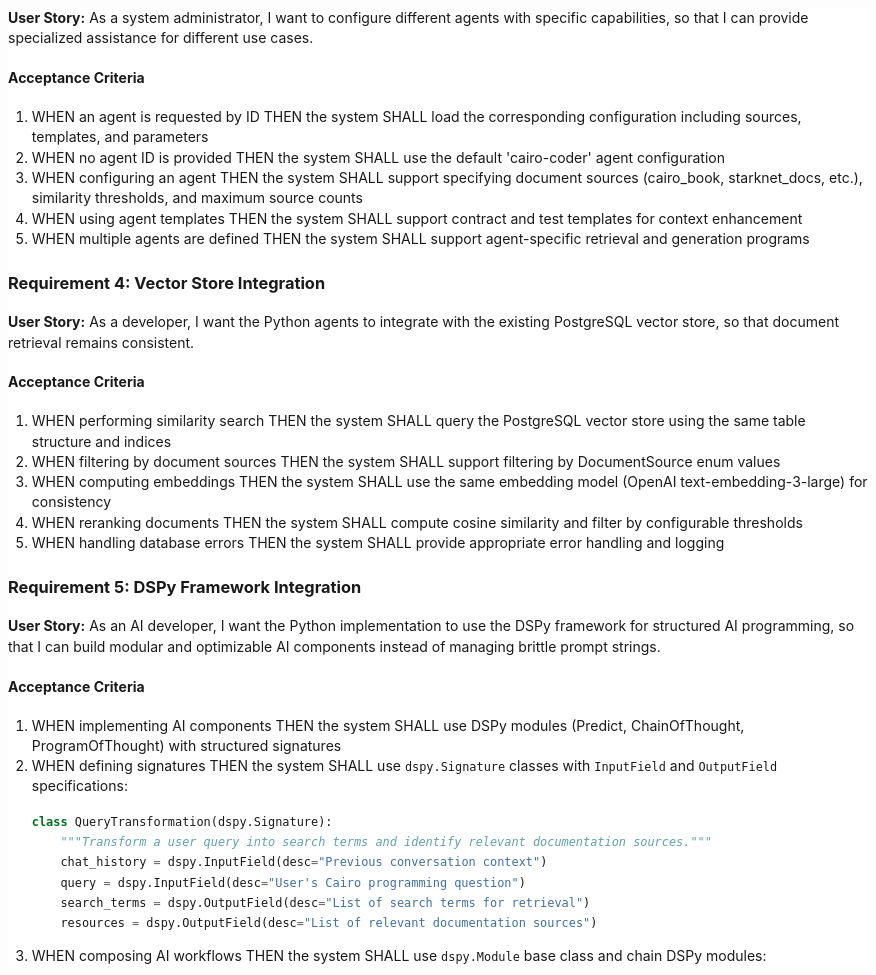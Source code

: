 **User Story:** As a system administrator, I want to configure different agents with specific capabilities, so that I can provide specialized assistance for different use cases.

#### Acceptance Criteria

1. WHEN an agent is requested by ID THEN the system SHALL load the corresponding configuration including sources, templates, and parameters
2. WHEN no agent ID is provided THEN the system SHALL use the default 'cairo-coder' agent configuration
3. WHEN configuring an agent THEN the system SHALL support specifying document sources (cairo_book, starknet_docs, etc.), similarity thresholds, and maximum source counts
4. WHEN using agent templates THEN the system SHALL support contract and test templates for context enhancement
5. WHEN multiple agents are defined THEN the system SHALL support agent-specific retrieval and generation programs

### Requirement 4: Vector Store Integration

**User Story:** As a developer, I want the Python agents to integrate with the existing PostgreSQL vector store, so that document retrieval remains consistent.

#### Acceptance Criteria

1. WHEN performing similarity search THEN the system SHALL query the PostgreSQL vector store using the same table structure and indices
2. WHEN filtering by document sources THEN the system SHALL support filtering by DocumentSource enum values
3. WHEN computing embeddings THEN the system SHALL use the same embedding model (OpenAI text-embedding-3-large) for consistency
4. WHEN reranking documents THEN the system SHALL compute cosine similarity and filter by configurable thresholds
5. WHEN handling database errors THEN the system SHALL provide appropriate error handling and logging

### Requirement 5: DSPy Framework Integration

**User Story:** As an AI developer, I want the Python implementation to use the DSPy framework for structured AI programming, so that I can build modular and optimizable AI components instead of managing brittle prompt strings.

#### Acceptance Criteria

1. WHEN implementing AI components THEN the system SHALL use DSPy modules (Predict, ChainOfThought, ProgramOfThought) with structured signatures
2. WHEN defining signatures THEN the system SHALL use `dspy.Signature` classes with `InputField` and `OutputField` specifications:
   ```python
   class QueryTransformation(dspy.Signature):
       """Transform a user query into search terms and identify relevant documentation sources."""
       chat_history = dspy.InputField(desc="Previous conversation context")
       query = dspy.InputField(desc="User's Cairo programming question")
       search_terms = dspy.OutputField(desc="List of search terms for retrieval")
       resources = dspy.OutputField(desc="List of relevant documentation sources")
   ```
3. WHEN composing AI workflows THEN the system SHALL use `dspy.Module` base class and chain DSPy modules:
